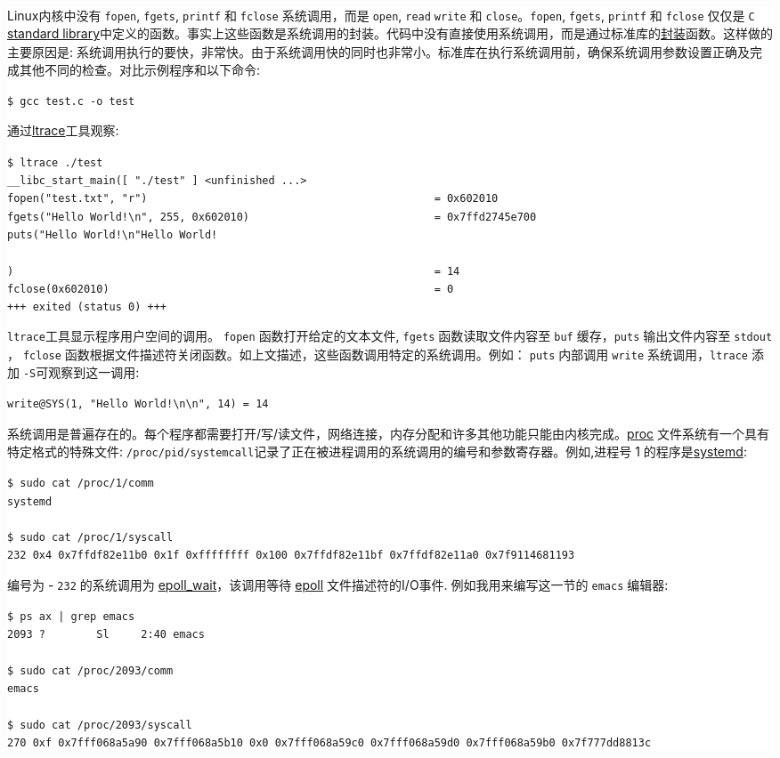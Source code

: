 Linux内核中没有 `fopen`, `fgets`, `printf` 和 `fclose` 系统调用，而是 `open`, `read` `write` 和 `close`。`fopen`, `fgets`, `printf` 和 `fclose` 仅仅是 `C` [standard library](https://en.wikipedia.org/wiki/GNU_C_Library)中定义的函数。事实上这些函数是系统调用的封装。代码中没有直接使用系统调用，而是通过标准库的[封装](https://en.wikipedia.org/wiki/Wrapper_function)函数。这样做的主要原因是: 系统调用执行的要快，非常快。由于系统调用快的同时也非常小。标准库在执行系统调用前，确保系统调用参数设置正确及完成其他不同的检查。对比示例程序和以下命令:

```
$ gcc test.c -o test
```

通过[ltrace](https://en.wikipedia.org/wiki/Ltrace)工具观察:

```
$ ltrace ./test
__libc_start_main([ "./test" ] <unfinished ...>
fopen("test.txt", "r")                                             = 0x602010
fgets("Hello World!\n", 255, 0x602010)                             = 0x7ffd2745e700
puts("Hello World!\n"Hello World!

)                                                                  = 14
fclose(0x602010)                                                   = 0
+++ exited (status 0) +++
```

`ltrace`工具显示程序用户空间的调用。 `fopen` 函数打开给定的文本文件,  `fgets` 函数读取文件内容至 `buf` 缓存，`puts` 输出文件内容至 `stdout` ， `fclose` 函数根据文件描述符关闭函数。如上文描述，这些函数调用特定的系统调用。例如： `puts` 内部调用 `write` 系统调用，`ltrace` 添加 `-S`可观察到这一调用:

```
write@SYS(1, "Hello World!\n\n", 14) = 14
```

系统调用是普遍存在的。每个程序都需要打开/写/读文件，网络连接，内存分配和许多其他功能只能由内核完成。[proc](https://en.wikipedia.org/wiki/Procfs) 文件系统有一个具有特定格式的特殊文件: `/proc/pid/systemcall`记录了正在被进程调用的系统调用的编号和参数寄存器。例如,进程号 1 的程序是[systemd](https://en.wikipedia.org/wiki/Systemd):

```
$ sudo cat /proc/1/comm
systemd

$ sudo cat /proc/1/syscall
232 0x4 0x7ffdf82e11b0 0x1f 0xffffffff 0x100 0x7ffdf82e11bf 0x7ffdf82e11a0 0x7f9114681193
```

编号为 - `232` 的系统调用为 [epoll_wait](https://github.com/torvalds/linux/blob/master/arch/x86/entry/syscalls/syscall_64.tbl#L241)，该调用等待 [epoll](https://en.wikipedia.org/wiki/Epoll) 文件描述符的I/O事件. 例如我用来编写这一节的 `emacs` 编辑器:

```
$ ps ax | grep emacs
2093 ?        Sl     2:40 emacs

$ sudo cat /proc/2093/comm
emacs

$ sudo cat /proc/2093/syscall
270 0xf 0x7fff068a5a90 0x7fff068a5b10 0x0 0x7fff068a59c0 0x7fff068a59d0 0x7fff068a59b0 0x7f777dd8813c
```

